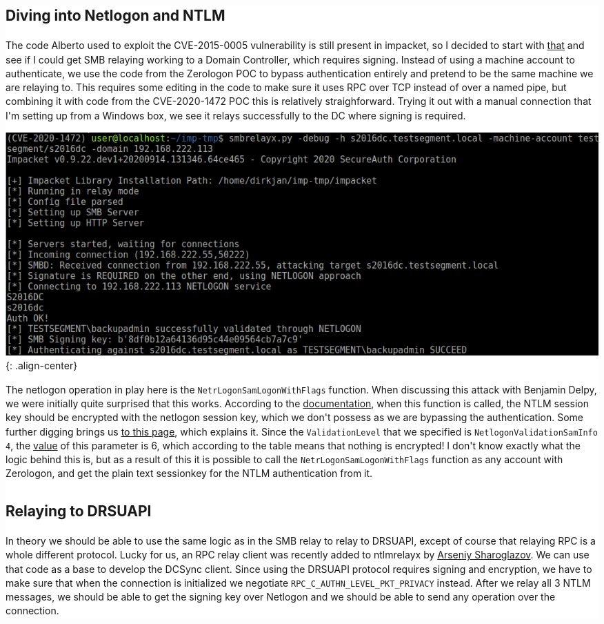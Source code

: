 ## Diving into Netlogon and NTLM
The code Alberto used to exploit the CVE-2015-0005 vulnerability is still present in impacket, so I decided to start with [that](https://github.com/SecureAuthCorp/impacket/blob/master/examples/smbrelayx.py#L242) and see if I could get SMB relaying working to a Domain Controller, which requires signing. Instead of using a machine account to authenticate, we use the code from the Zerologon POC to bypass authentication entirely and pretend to be the same machine we are relaying to. This requires some editing in the code to make sure it uses RPC over TCP instead of over a named pipe, but combining it with code from the CVE-2020-1472 POC this is relatively straighforward. Trying it out with a manual connection that I'm setting up from a Windows box, we see it relays successfully to the DC where signing is required.

![smb relay with signing and auth bypass](/assets/img/zerologon/smbrelay_signing.png){: .align-center}

The netlogon operation in play here is the `NetrLogonSamLogonWithFlags` function. When discussing this attack with Benjamin Delpy, we were initially quite surprised that this works. According to the [documentation](https://docs.microsoft.com/en-us/openspecs/windows_protocols/ms-nrpc/20cf9342-c1fa-49ad-a9a9-6d5f52e444fd), when this function is called, the NTLM session key should be encrypted with the netlogon session key, which we don't possess as we are bypassing the authentication. Some further digging brings us [to this page](https://docs.microsoft.com/en-us/openspecs/windows_protocols/ms-nrpc/3c4678e3-a528-48fe-a9ed-15b2319f7698), which explains it. Since the `ValidationLevel` that we specified is `NetlogonValidationSamInfo4`, the [value](https://docs.microsoft.com/en-us/openspecs/windows_protocols/ms-nrpc/95154ae4-d305-43e5-82e4-d5353e0f117c) of this parameter is 6, which according to the table means that nothing is encrypted! I don't know exactly what the logic behind this is, but as a result of this it is possible to call the `NetrLogonSamLogonWithFlags` function as any account with Zerologon, and get the plain text sessionkey for the NTLM authentication from it. 

## Relaying to DRSUAPI
In theory we should be able to use the same logic as in the SMB relay to relay to DRSUAPI, except of course that relaying RPC is a whole different protocol. Lucky for us, an RPC relay client was recently added to ntlmrelayx by [Arseniy Sharoglazov](https://github.com/SecureAuthCorp/impacket/pull/857). We can use that code as a base to develop the DCSync client. Since using the DRSUAPI protocol requires signing and encryption, we have to make sure that when the connection is initialized we negotiate `RPC_C_AUTHN_LEVEL_PKT_PRIVACY` instead. After we relay all 3 NTLM messages, we should be able to get the signing key over Netlogon and we should be able to send any operation over the connection.
